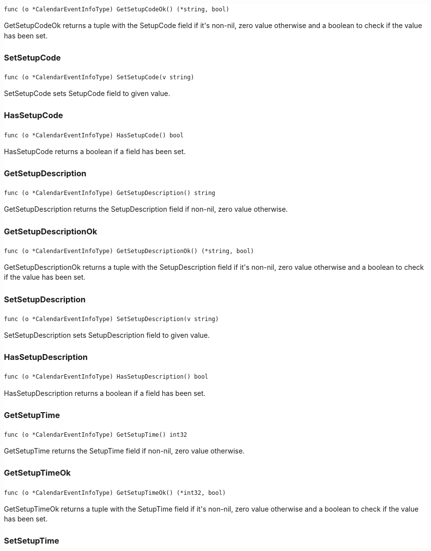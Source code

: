 `func (o *CalendarEventInfoType) GetSetupCodeOk() (*string, bool)`

GetSetupCodeOk returns a tuple with the SetupCode field if it's non-nil, zero value otherwise
and a boolean to check if the value has been set.

### SetSetupCode

`func (o *CalendarEventInfoType) SetSetupCode(v string)`

SetSetupCode sets SetupCode field to given value.

### HasSetupCode

`func (o *CalendarEventInfoType) HasSetupCode() bool`

HasSetupCode returns a boolean if a field has been set.

### GetSetupDescription

`func (o *CalendarEventInfoType) GetSetupDescription() string`

GetSetupDescription returns the SetupDescription field if non-nil, zero value otherwise.

### GetSetupDescriptionOk

`func (o *CalendarEventInfoType) GetSetupDescriptionOk() (*string, bool)`

GetSetupDescriptionOk returns a tuple with the SetupDescription field if it's non-nil, zero value otherwise
and a boolean to check if the value has been set.

### SetSetupDescription

`func (o *CalendarEventInfoType) SetSetupDescription(v string)`

SetSetupDescription sets SetupDescription field to given value.

### HasSetupDescription

`func (o *CalendarEventInfoType) HasSetupDescription() bool`

HasSetupDescription returns a boolean if a field has been set.

### GetSetupTime

`func (o *CalendarEventInfoType) GetSetupTime() int32`

GetSetupTime returns the SetupTime field if non-nil, zero value otherwise.

### GetSetupTimeOk

`func (o *CalendarEventInfoType) GetSetupTimeOk() (*int32, bool)`

GetSetupTimeOk returns a tuple with the SetupTime field if it's non-nil, zero value otherwise
and a boolean to check if the value has been set.

### SetSetupTime
